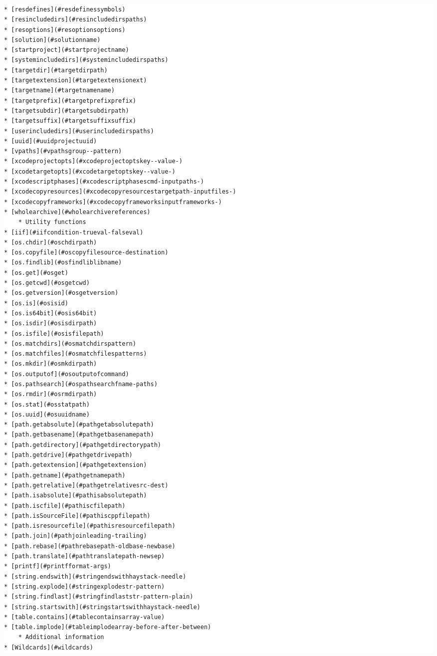     * [resdefines](#resdefinessymbols)
    * [resincludedirs](#resincludedirspaths)
    * [resoptions](#resoptionsoptions)
    * [solution](#solutionname)
    * [startproject](#startprojectname)
    * [systemincludedirs](#systemincludedirspaths)
    * [targetdir](#targetdirpath)
    * [targetextension](#targetextensionext)
    * [targetname](#targetnamename)
    * [targetprefix](#targetprefixprefix)
    * [targetsubdir](#targetsubdirpath)
    * [targetsuffix](#targetsuffixsuffix)
    * [userincludedirs](#userincludedirspaths)
    * [uuid](#uuidprojectuuid)
    * [vpaths](#vpathsgroup--pattern)
    * [xcodeprojectopts](#xcodeprojectoptskey--value-)
    * [xcodetargetopts](#xcodetargetoptskey--value-)
    * [xcodescriptphases](#xcodescriptphasescmd-inputpaths-)
    * [xcodecopyresources](#xcodecopyresourcestargetpath-inputfiles-)
    * [xcodecopyframeworks](#xcodecopyframeworksinputframeworks-)
    * [wholearchive](#wholearchivereferences)
		* Utility functions
    * [iif](#iifcondition-trueval-falseval)
    * [os.chdir](#oschdirpath)
    * [os.copyfile](#oscopyfilesource-destination)
    * [os.findlib](#osfindliblibname)
    * [os.get](#osget)
    * [os.getcwd](#osgetcwd)
    * [os.getversion](#osgetversion)
    * [os.is](#osisid)
    * [os.is64bit](#osis64bit)
    * [os.isdir](#osisdirpath)
    * [os.isfile](#osisfilepath)
    * [os.matchdirs](#osmatchdirspattern)
    * [os.matchfiles](#osmatchfilespatterns)
    * [os.mkdir](#osmkdirpath)
    * [os.outputof](#osoutputofcommand)
    * [os.pathsearch](#ospathsearchfname-paths)
    * [os.rmdir](#osrmdirpath)
    * [os.stat](#osstatpath)
    * [os.uuid](#osuuidname)
    * [path.getabsolute](#pathgetabsolutepath)
    * [path.getbasename](#pathgetbasenamepath)
    * [path.getdirectory](#pathgetdirectorypath)
    * [path.getdrive](#pathgetdrivepath)
    * [path.getextension](#pathgetextension)
    * [path.getname](#pathgetnamepath)
    * [path.getrelative](#pathgetrelativesrc-dest)
    * [path.isabsolute](#pathisabsolutepath)
    * [path.iscfile](#pathiscfilepath)
    * [path.isSourceFile](#pathiscppfilepath)
    * [path.isresourcefile](#pathisresourcefilepath)
    * [path.join](#pathjoinleading-trailing)
    * [path.rebase](#pathrebasepath-oldbase-newbase)
    * [path.translate](#pathtranslatepath-newsep)
    * [printf](#printfformat-args)
    * [string.endswith](#stringendswithhaystack-needle)
    * [string.explode](#stringexplodestr-pattern)
    * [string.findlast](#stringfindlaststr-pattern-plain)
    * [string.startswith](#stringstartswithhaystack-needle)
    * [table.contains](#tablecontainsarray-value)
    * [table.implode](#tableimplodearray-before-after-between)
		* Additional information
    * [Wildcards](#wildcards)